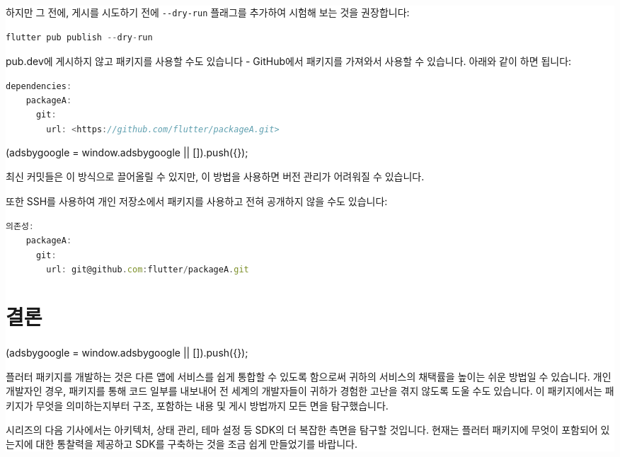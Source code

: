 하지만 그 전에, 게시를 시도하기 전에 `--dry-run` 플래그를 추가하여 시험해 보는 것을 권장합니다:

```js
flutter pub publish --dry-run
```

pub.dev에 게시하지 않고 패키지를 사용할 수도 있습니다 - GitHub에서 패키지를 가져와서 사용할 수 있습니다. 아래와 같이 하면 됩니다:

```js
dependencies:
    packageA:
      git:
        url: <https://github.com/flutter/packageA.git>
```


<ins class="adsbygoogle"
  style="display:block"
  data-ad-client="ca-pub-4877378276818686"
  data-ad-slot="9743150776"
  data-ad-format="auto"
  data-full-width-responsive="true"></ins>
<component is="script">
(adsbygoogle = window.adsbygoogle || []).push({});
</component>

최신 커밋들은 이 방식으로 끌어올릴 수 있지만, 이 방법을 사용하면 버전 관리가 어려워질 수 있습니다.

또한 SSH를 사용하여 개인 저장소에서 패키지를 사용하고 전혀 공개하지 않을 수도 있습니다:

```js
의존성:
    packageA:
      git:
        url: git@github.com:flutter/packageA.git
```

# 결론


<ins class="adsbygoogle"
  style="display:block"
  data-ad-client="ca-pub-4877378276818686"
  data-ad-slot="9743150776"
  data-ad-format="auto"
  data-full-width-responsive="true"></ins>
<component is="script">
(adsbygoogle = window.adsbygoogle || []).push({});
</component>

플러터 패키지를 개발하는 것은 다른 앱에 서비스를 쉽게 통합할 수 있도록 함으로써 귀하의 서비스의 채택률을 높이는 쉬운 방법일 수 있습니다. 개인 개발자인 경우, 패키지를 통해 코드 일부를 내보내어 전 세계의 개발자들이 귀하가 경험한 고난을 겪지 않도록 도울 수도 있습니다. 이 패키지에서는 패키지가 무엇을 의미하는지부터 구조, 포함하는 내용 및 게시 방법까지 모든 면을 탐구했습니다.

시리즈의 다음 기사에서는 아키텍처, 상태 관리, 테마 설정 등 SDK의 더 복잡한 측면을 탐구할 것입니다. 현재는 플러터 패키지에 무엇이 포함되어 있는지에 대한 통찰력을 제공하고 SDK를 구축하는 것을 조금 쉽게 만들었기를 바랍니다.
